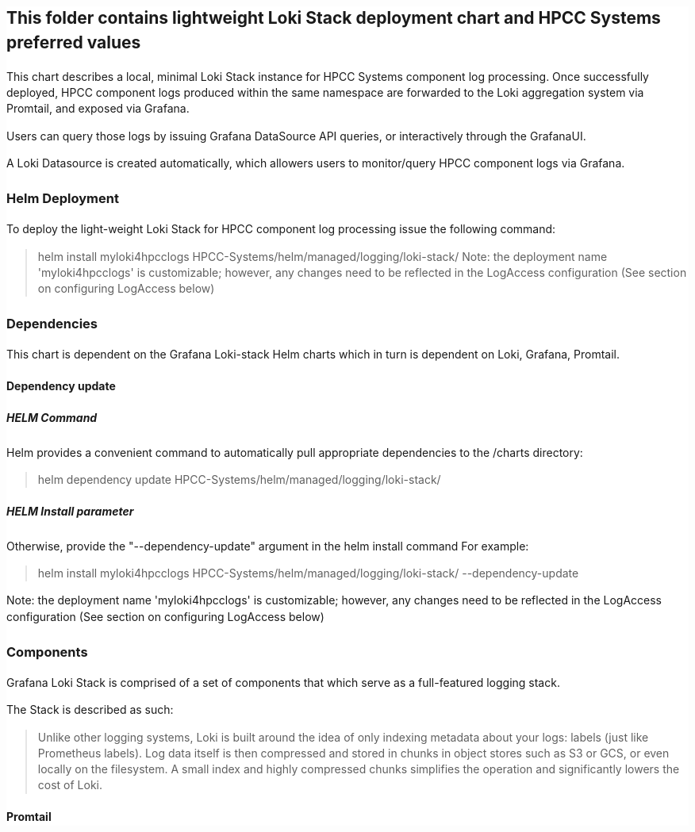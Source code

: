 ## This folder contains lightweight Loki Stack deployment chart and HPCC Systems preferred values

This chart describes a local, minimal Loki Stack instance for HPCC Systems component log processing.
Once successfully deployed, HPCC component logs produced within the same namespace are forwarded to the Loki aggregation system via Promtail, and exposed via Grafana. 

Users can query those logs by issuing Grafana DataSource API queries, or interactively through the GrafanaUI.

A Loki Datasource is created automatically, which allowers users to monitor/query HPCC component logs via Grafana.

### Helm Deployment
To deploy the light-weight Loki Stack for HPCC component log processing issue the following command:

>helm install myloki4hpcclogs HPCC-Systems/helm/managed/logging/loki-stack/
Note: the deployment name 'myloki4hpcclogs' is customizable; however, any changes need to be reflected in the LogAccess configuration (See section on configuring LogAccess below)

### Dependencies
This chart is dependent on the Grafana Loki-stack Helm charts which in turn is dependent on Loki, Grafana, Promtail.

#### Dependency update
##### HELM Command
Helm provides a convenient command to automatically pull appropriate dependencies to the /charts directory:
> helm dependency update HPCC-Systems/helm/managed/logging/loki-stack/

##### HELM Install parameter
Otherwise, provide the "--dependency-update" argument in the helm install command
For example:
> helm install myloki4hpcclogs HPCC-Systems/helm/managed/logging/loki-stack/ --dependency-update

Note: the deployment name 'myloki4hpcclogs' is customizable; however, any changes need to be reflected in the LogAccess configuration (See section on configuring LogAccess below)

### Components
Grafana Loki Stack is comprised of a set of components that which serve as a full-featured logging stack.

The Stack is described as such:

>Unlike other logging systems, Loki is built around the idea of only indexing metadata about your logs: labels (just like Prometheus labels). Log data itself is then compressed and stored in chunks in object stores such as S3 or GCS, or even locally on the filesystem. A small index and highly compressed chunks simplifies the operation and significantly lowers the cost of Loki.

#### Promtail
